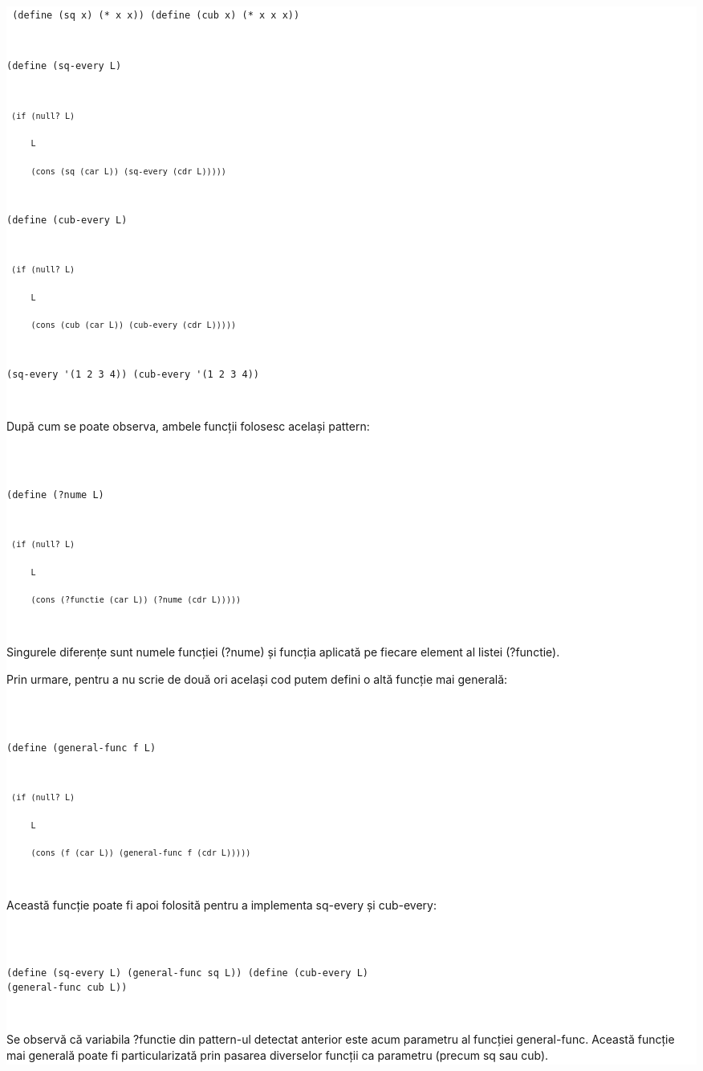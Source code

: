 <code scheme> (define (sq x) (\* x x)) (define (cub x) (\* x x x))

(define (sq-every L)

` (if (null? L)`  
`     L`  
`     (cons (sq (car L)) (sq-every (cdr L)))))`

(define (cub-every L)

` (if (null? L)`  
`     L`  
`     (cons (cub (car L)) (cub-every (cdr L)))))`

(sq-every '(1 2 3 4)) (cub-every '(1 2 3 4))

</code>

După cum se poate observa, ambele funcții folosesc același pattern:

<code scheme>

(define (?nume L)

` (if (null? L)`  
`     L`  
`     (cons (?functie (car L)) (?nume (cdr L)))))`

</code>

Singurele diferențe sunt numele funcției (?nume) și funcția aplicată pe
fiecare element al listei (?functie).

Prin urmare, pentru a nu scrie de două ori același cod putem defini o
altă funcție mai generală:

<code scheme>

(define (general-func f L)

` (if (null? L)`  
`     L`  
`     (cons (f (car L)) (general-func f (cdr L)))))`

</code>

Această funcție poate fi apoi folosită pentru a implementa sq-every și
cub-every:

<code scheme>

(define (sq-every L) (general-func sq L)) (define (cub-every L)
(general-func cub L))

</code>

Se observă că variabila ?functie din pattern-ul detectat anterior este
acum parametru al funcției general-func. Această funcție mai generală
poate fi particularizată prin pasarea diverselor funcții ca parametru
(precum sq sau cub).
